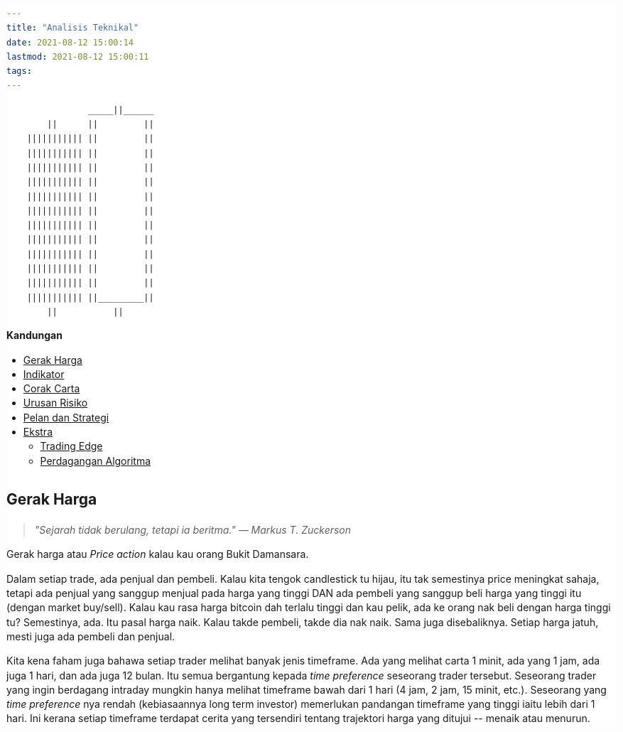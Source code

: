 ```yaml
---
title: "Analisis Teknikal"
date: 2021-08-12 15:00:14
lastmod: 2021-08-12 15:00:11
tags:
---
```


```                                                                 
                _____||______
        ||      ||         ||                
    ||||||||||| ||         ||                
    ||||||||||| ||         ||                
    ||||||||||| ||         ||                
    ||||||||||| ||         ||                
    ||||||||||| ||         ||                
    ||||||||||| ||         ||                
    ||||||||||| ||         ||                
    ||||||||||| ||         ||                
    ||||||||||| ||         ||                
    ||||||||||| ||         ||                
    ||||||||||| ||         ||                
    ||||||||||| ||_________||                
        ||           ||                                                   
```

**Kandungan**

- [Gerak Harga](#gerak-harga)
- [Indikator](#indikator)
- [Corak Carta](#corak-carta)
- [Urusan Risiko](#urusan-risiko)
- [Pelan dan Strategi](#pelan-dan-strategi)
- [Ekstra](#ekstra)
  - [Trading Edge](#trading-edge)
  - [Perdagangan Algoritma](#perdagangan-algoritma)

## Gerak Harga

>*"Sejarah tidak berulang, tetapi ia beritma." &mdash; Markus T. Zuckerson*

Gerak harga atau *Price action* kalau kau orang Bukit Damansara.

Dalam setiap trade, ada penjual dan pembeli. Kalau kita tengok candlestick tu hijau, itu tak semestinya price meningkat sahaja, tetapi ada penjual yang sanggup menjual pada harga yang tinggi DAN ada pembeli yang sanggup beli harga yang tinggi itu (dengan market buy/sell). Kalau kau rasa harga bitcoin dah terlalu tinggi dan kau pelik, ada ke orang nak beli dengan harga tinggi tu? Semestinya, ada. Itu pasal harga naik. Kalau takde pembeli, takde dia nak naik. Sama juga disebaliknya. Setiap harga jatuh, mesti juga ada pembeli dan penjual.

Kita kena faham juga bahawa setiap trader melihat banyak jenis timeframe. Ada yang melihat carta 1 minit, ada yang 1 jam, ada juga 1 hari, dan ada juga 12 bulan. Itu semua bergantung kepada *time preference* seseorang trader tersebut. Seseorang trader yang ingin berdagang intraday mungkin hanya melihat timeframe bawah dari 1 hari (4 jam, 2 jam, 15 minit, etc.). Seseorang yang *time preference* nya rendah (kebiasaannya long term investor) memerlukan pandangan timeframe yang tinggi iaitu lebih dari 1 hari. Ini kerana setiap timeframe terdapat cerita yang tersendiri tentang trajektori harga yang ditujui -- menaik atau menurun.
